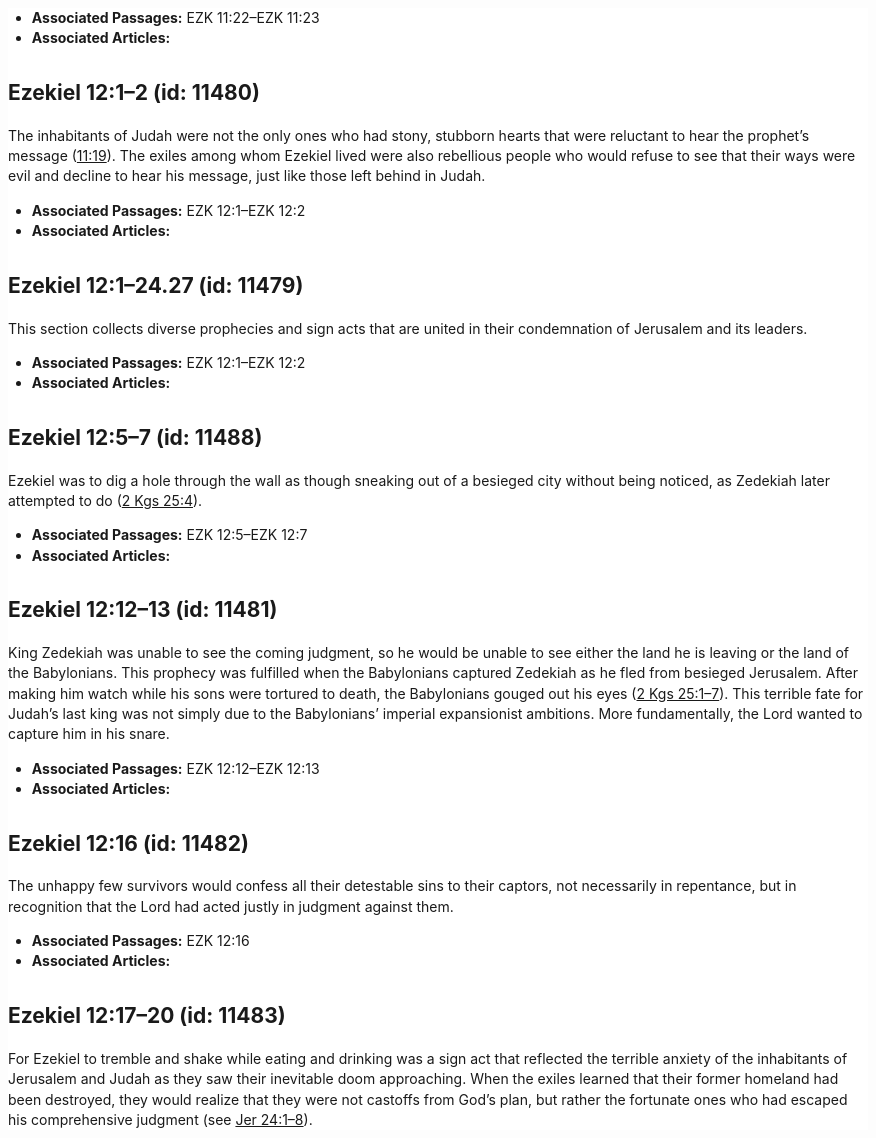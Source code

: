 * **Associated Passages:** EZK 11:22–EZK 11:23
* **Associated Articles:** 

## Ezekiel 12:1–2 (id: 11480)

The inhabitants of Judah were not the only ones who had stony, stubborn hearts that were reluctant to hear the prophet’s message ([11:19](https://ref.ly/Ezek11:19)). The exiles among whom Ezekiel lived were also rebellious people who would refuse to see that their ways were evil and decline to hear his message, just like those left behind in Judah.

* **Associated Passages:** EZK 12:1–EZK 12:2
* **Associated Articles:** 

## Ezekiel 12:1–24.27 (id: 11479)

This section collects diverse prophecies and sign acts that are united in their condemnation of Jerusalem and its leaders.

* **Associated Passages:** EZK 12:1–EZK 12:2
* **Associated Articles:** 

## Ezekiel 12:5–7 (id: 11488)

Ezekiel was to dig a hole through the wall as though sneaking out of a besieged city without being noticed, as Zedekiah later attempted to do ([2 Kgs 25:4](https://ref.ly/2Kgs25:4)).

* **Associated Passages:** EZK 12:5–EZK 12:7
* **Associated Articles:** 

## Ezekiel 12:12–13 (id: 11481)

King Zedekiah was unable to see the coming judgment, so he would be unable to see either the land he is leaving or the land of the Babylonians. This prophecy was fulfilled when the Babylonians captured Zedekiah as he fled from besieged Jerusalem. After making him watch while his sons were tortured to death, the Babylonians gouged out his eyes ([2 Kgs 25:1–7](https://ref.ly/2Kgs25:1-2Kgs25:7)). This terrible fate for Judah’s last king was not simply due to the Babylonians’ imperial expansionist ambitions. More fundamentally, the Lord wanted to capture him in his snare.

* **Associated Passages:** EZK 12:12–EZK 12:13
* **Associated Articles:** 

## Ezekiel 12:16 (id: 11482)

The unhappy few survivors would confess all their detestable sins to their captors, not necessarily in repentance, but in recognition that the Lord had acted justly in judgment against them.

* **Associated Passages:** EZK 12:16
* **Associated Articles:** 

## Ezekiel 12:17–20 (id: 11483)

For Ezekiel to tremble and shake while eating and drinking was a sign act that reflected the terrible anxiety of the inhabitants of Jerusalem and Judah as they saw their inevitable doom approaching. When the exiles learned that their former homeland had been destroyed, they would realize that they were not castoffs from God’s plan, but rather the fortunate ones who had escaped his comprehensive judgment (see [Jer 24:1–8](https://ref.ly/Jer24:1-Jer24:8)).
